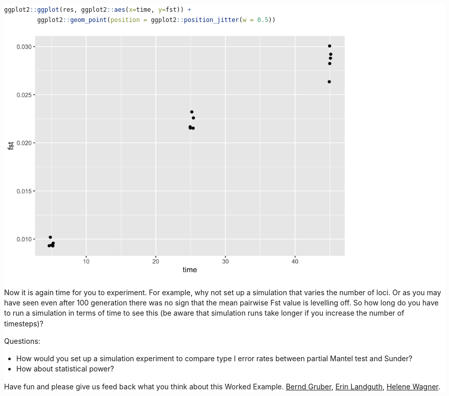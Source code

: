 
```r
ggplot2::ggplot(res, ggplot2::aes(x=time, y=fst)) + 
         ggplot2::geom_point(position = ggplot2::position_jitter(w = 0.5))
```

<img src="08-Week08_files/figure-html/unnamed-chunk-46-1.png" width="672" />

Now it is again time for you to experiment. For example, why not set up a simulation that varies the number of loci. Or as you may have seen even after 100 generation there was no sign that the mean pairwise Fst value is levelling off. So how long do you have to run a simulation in terms of time to see this (be aware that simulation runs take longer if you increase the number of timesteps)?

Questions:

- How would you set up a simulation experiment to compare type I error rates between partial Mantel test and Sunder?
- How about statistical power? 

Have fun and please give us feed back what you think about this Worked Example. [Bernd Gruber](mailto:bernd.gruber@canberra.edu.au), [Erin Landguth](erin.landguth@gmail.com), [Helene Wagner](mailto:helene.wagner@utoronto.ca).

